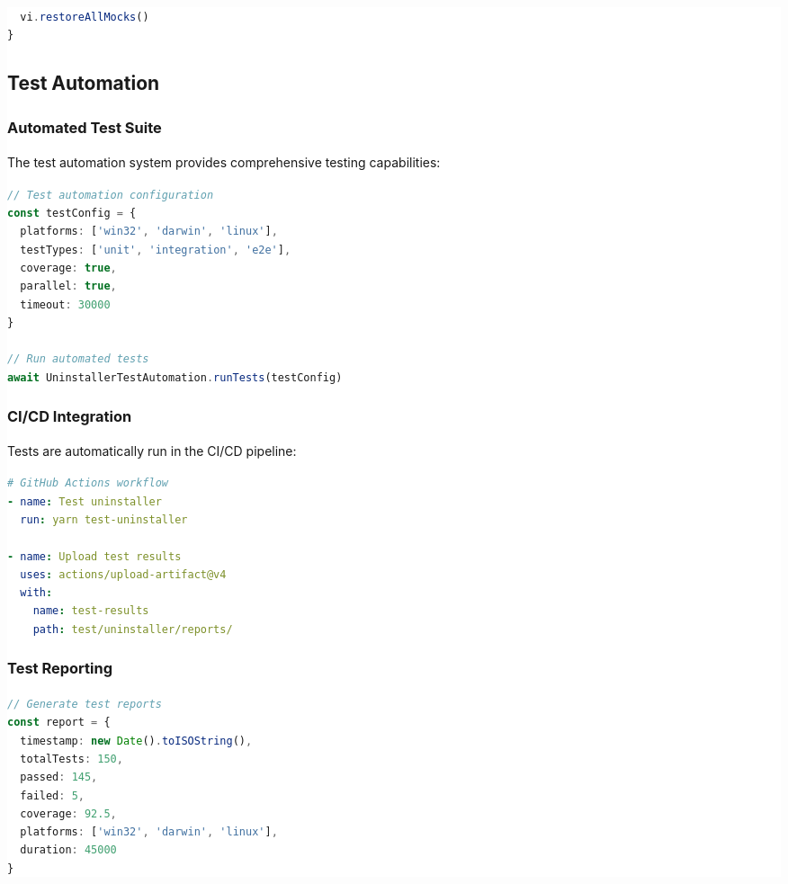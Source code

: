 ```typescript
  vi.restoreAllMocks()
}
```

## Test Automation

### Automated Test Suite

The test automation system provides comprehensive testing capabilities:

```typescript
// Test automation configuration
const testConfig = {
  platforms: ['win32', 'darwin', 'linux'],
  testTypes: ['unit', 'integration', 'e2e'],
  coverage: true,
  parallel: true,
  timeout: 30000
}

// Run automated tests
await UninstallerTestAutomation.runTests(testConfig)
```

### CI/CD Integration

Tests are automatically run in the CI/CD pipeline:

```yaml
# GitHub Actions workflow
- name: Test uninstaller
  run: yarn test-uninstaller

- name: Upload test results
  uses: actions/upload-artifact@v4
  with:
    name: test-results
    path: test/uninstaller/reports/
```

### Test Reporting

```typescript
// Generate test reports
const report = {
  timestamp: new Date().toISOString(),
  totalTests: 150,
  passed: 145,
  failed: 5,
  coverage: 92.5,
  platforms: ['win32', 'darwin', 'linux'],
  duration: 45000
}
```
